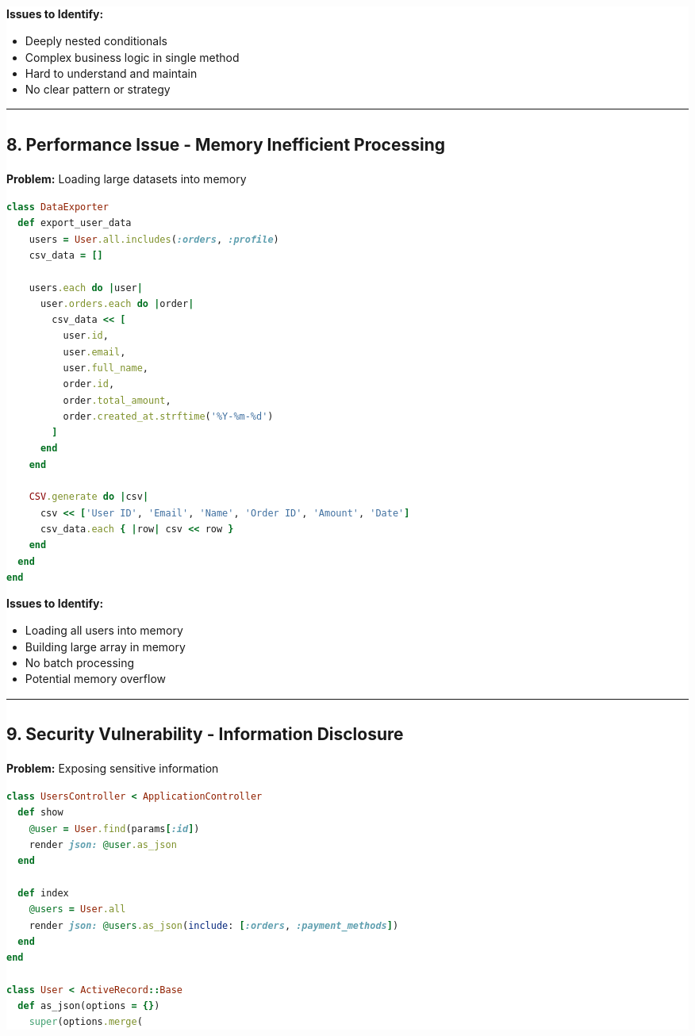 **Issues to Identify:**
- Deeply nested conditionals
- Complex business logic in single method
- Hard to understand and maintain
- No clear pattern or strategy

---

## 8. Performance Issue - Memory Inefficient Processing

**Problem:** Loading large datasets into memory
```ruby
class DataExporter
  def export_user_data
    users = User.all.includes(:orders, :profile)
    csv_data = []
    
    users.each do |user|
      user.orders.each do |order|
        csv_data << [
          user.id,
          user.email,
          user.full_name,
          order.id,
          order.total_amount,
          order.created_at.strftime('%Y-%m-%d')
        ]
      end
    end
    
    CSV.generate do |csv|
      csv << ['User ID', 'Email', 'Name', 'Order ID', 'Amount', 'Date']
      csv_data.each { |row| csv << row }
    end
  end
end
```

**Issues to Identify:**
- Loading all users into memory
- Building large array in memory
- No batch processing
- Potential memory overflow

---

## 9. Security Vulnerability - Information Disclosure

**Problem:** Exposing sensitive information
```ruby
class UsersController < ApplicationController
  def show
    @user = User.find(params[:id])
    render json: @user.as_json
  end

  def index
    @users = User.all
    render json: @users.as_json(include: [:orders, :payment_methods])
  end
end

class User < ActiveRecord::Base
  def as_json(options = {})
    super(options.merge(
```